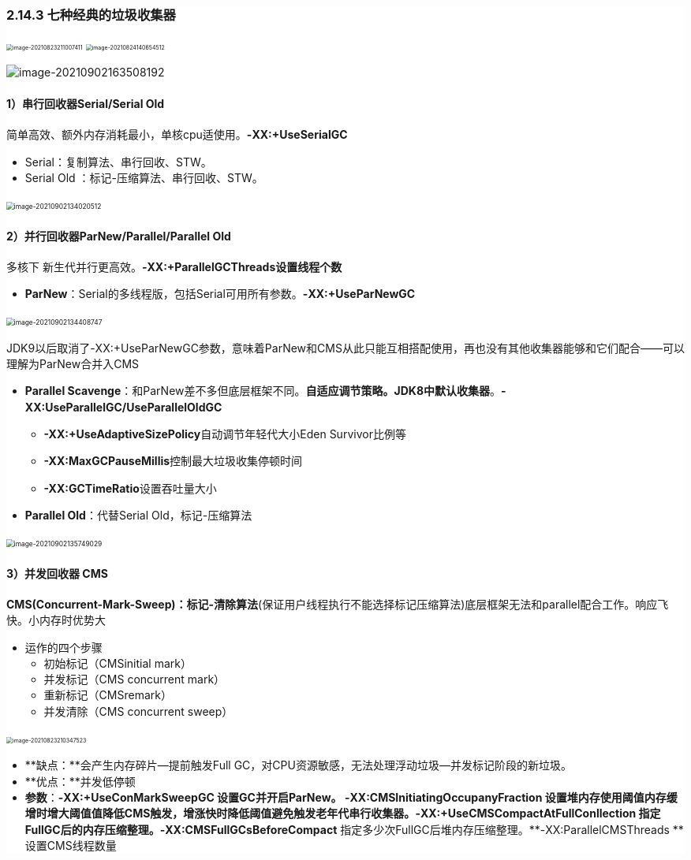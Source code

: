 ### 2.14.3 七种经典的垃圾收集器

<img src="https://cdn.jsdelivr.net/gh/1065464173/markdown-image-rep/20210823211007.png" alt="image-20210823211007411" style="zoom:50%;" />

<img src="https://cdn.jsdelivr.net/gh/1065464173/markdown-image-rep/20210824140654.png" alt="image-20210824140654512" style="zoom:50%;" />

![image-20210902163508192](https://cdn.jsdelivr.net/gh/1065464173/markdown-image-rep/20210902163508.png)

#### 1）串行回收器Serial/Serial Old 

简单高效、额外内存消耗最小，单核cpu适使用。**-XX:+UseSerialGC**

* Serial：复制算法、串行回收、STW。
* Serial Old ：标记-压缩算法、串行回收、STW。

<img src="https://cdn.jsdelivr.net/gh/1065464173/markdown-image-rep/20210902134020.png" alt="image-20210902134020512" style="zoom:60%;" />

#### 2）并行回收器ParNew/Parallel/Parallel Old

多核下 新生代并行更高效。**-XX:+ParallelGCThreads设置线程个数**

* **ParNew**：Serial的多线程版，包括Serial可用所有参数。**-XX:+UseParNewGC**

<img src="https://cdn.jsdelivr.net/gh/1065464173/markdown-image-rep/20210902134408.png" alt="image-20210902134408747" style="zoom:60%;" />

​	JDK9以后取消了-XX:+UseParNewGC参数，意味着ParNew和CMS从此只能互相搭配使用，再也没有其他收集器能够和它们配合——可以理解为ParNew合并入CMS

* **Parallel Scavenge**：和ParNew差不多但底层框架不同。**自适应调节策略。JDK8中默认收集器**。**-XX:UseParallelGC/UseParallelOldGC**

  * **-XX:+UseAdaptiveSizePolicy**自动调节年轻代大小Eden Survivor比例等

  * **-XX:MaxGCPauseMillis**控制最大垃圾收集停顿时间
  * **-XX:GCTimeRatio**设置吞吐量大小

* **Parallel Old**：代替Serial Old，标记-压缩算法

<img src="https://cdn.jsdelivr.net/gh/1065464173/markdown-image-rep/20210902135749.png" alt="image-20210902135749029" style="zoom:60%;" />

#### 3）并发回收器 CMS

**CMS(Concurrent-Mark-Sweep)：标记-清除算法**(保证用户线程执行不能选择标记压缩算法)底层框架无法和parallel配合工作。响应飞快。小内存时优势大

* 运作的四个步骤
  * 初始标记（CMSinitial mark）
  * 并发标记（CMS concurrent mark）
  * 重新标记（CMSremark）
  * 并发清除（CMS concurrent sweep）

<img src="https://cdn.jsdelivr.net/gh/1065464173/markdown-image-rep/20210823210347.png" alt="image-20210823210347523" style="zoom:50%;" />

* **缺点：**会产生内存碎片—提前触发Full GC，对CPU资源敏感，无法处理浮动垃圾—并发标记阶段的新垃圾。
* **优点：**并发低停顿
* **参数**：**-XX:+UseConMarkSweepGC **设置GC并开启ParNew。 **-XX:CMSInitiatingOccupanyFraction 设置堆内存使用阈值**内存缓增时增大阈值值降低CMS触发，增涨快时降低阈值避免触发老年代串行收集器。**-XX:+UseCMSCompactAtFullConllection **指定FullGC后的内存压缩整理。**-XX:CMSFullGCsBeforeCompact** 指定多少次FullGC后堆内存压缩整理。**-XX:ParallelCMSThreads **设置CMS线程数量
